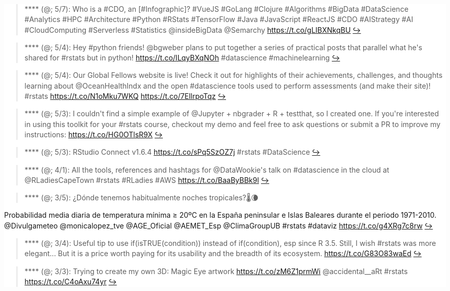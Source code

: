 


> **** (@; 5/7): Who is a #CDO, an [#Infographic]? #VueJS #GoLang #Clojure #Algorithms #BigData #DataScience #Analytics #HPC #Architecture #Python #RStats #TensorFlow #Java #JavaScript #ReactJS #CDO #AIStrategy #AI #CloudComputing #Serverless #Statistics @insideBigData @Semarchy https://t.co/gLIBXNkqBU  [&#8618;](https://twitter.com/dataandme/status/1009131914333249537)




> **** (@; 5/4): Hey #python friends! @bgweber plans to put together a series of practical posts that parallel what he's shared for #rstats but in python! https://t.co/ILqyBXqNOh #datascience #machinelearning  [&#8618;](https://twitter.com/dataandme/status/1009116125026816000)




> **** (@; 5/4): Our Global Fellows website is live! Check it out for highlights of their achievements, challenges, and thoughts learning about @OceanHealthIndx and the open #datascience tools used to perform assessments (and make their site)! #rstats https://t.co/N1oMku7WKQ https://t.co/7EllrpoTqz  [&#8618;](https://twitter.com/dataandme/status/1009106533211426816)




> **** (@; 5/3): I couldn't find a simple example of @Jupyter + nbgrader + R + testthat, so I created one. If you're interested in using this toolkit for your #rstats course, checkout my demo and feel free to ask questions or submit a PR to improve my instructions: https://t.co/HG0OTlsR9X  [&#8618;](https://twitter.com/dataandme/status/1009144975802548224)




> **** (@; 5/3): RStudio Connect v1.6.4 https://t.co/sPq5SzOZ7j #rstats #DataScience  [&#8618;](https://twitter.com/dataandme/status/1009108614869643264)




> **** (@; 4/1): All the tools, references and hashtags for @DataWookie's talk on #datascience in the cloud at @RLadiesCapeTown #rstats #RLadies #AWS https://t.co/BaaByBBk9l  [&#8618;](https://twitter.com/dataandme/status/1009115376305745921)




> **** (@; 3/5): ¿Dónde tenemos habitualmente noches tropicales?🌡️🌘 
>
Probabilidad media diaria de temperatura mínima ≥ 20ºC en la España peninsular e Islas Baleares durante el periodo 1971-2010. @Divulgameteo @monicalopez_tve @AGE_Oficial @AEMET_Esp @ClimaGroupUB #rstats #dataviz https://t.co/g4XRg7c8rw  [&#8618;](https://twitter.com/dataandme/status/1009090556537069569)




> **** (@; 3/4): Useful tip to use if(isTRUE(condition)) instead of if(condition), esp since R 3.5. Still, I wish #rstats was more elegant... But it is a price worth paying for its usability and the breadth of its ecosystem. https://t.co/G83O83waEd  [&#8618;](https://twitter.com/dataandme/status/1009104997051785217)




> **** (@; 3/3): Trying to create my own 3D: Magic Eye artwork https://t.co/zM6Z1prmWi @accidental__aRt #rstats https://t.co/C4oAxu74yr  [&#8618;](https://twitter.com/dataandme/status/1009092476114821122)
